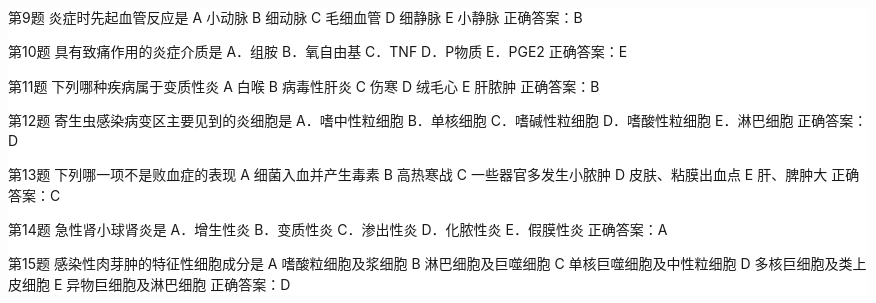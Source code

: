 第9题 炎症时先起血管反应是
A 小动脉
B 细动脉
C 毛细血管
D 细静脉
E 小静脉
正确答案：B

第10题 具有致痛作用的炎症介质是
A．组胺
B．氧自由基
C．TNF
D．P物质
E．PGE2
正确答案：E

第11题 下列哪种疾病属于变质性炎
A 白喉
B 病毒性肝炎
C 伤寒
D 绒毛心
E 肝脓肿
正确答案：B

第12题 寄生虫感染病变区主要见到的炎细胞是
A．嗜中性粒细胞
B．单核细胞
C．嗜碱性粒细胞
D．嗜酸性粒细胞
E．淋巴细胞
正确答案：D

第13题 下列哪一项不是败血症的表现
A 细菌入血并产生毒素
B 高热寒战
C 一些器官多发生小脓肿
D 皮肤、粘膜出血点
E 肝、脾肿大
正确答案：C

第14题 急性肾小球肾炎是
A．增生性炎
B．变质性炎
C．渗出性炎
D．化脓性炎
E．假膜性炎
正确答案：A

第15题 感染性肉芽肿的特征性细胞成分是
A 嗜酸粒细胞及浆细胞
B 淋巴细胞及巨噬细胞
C 单核巨噬细胞及中性粒细胞
D 多核巨细胞及类上皮细胞
E 异物巨细胞及淋巴细胞
正确答案：D
